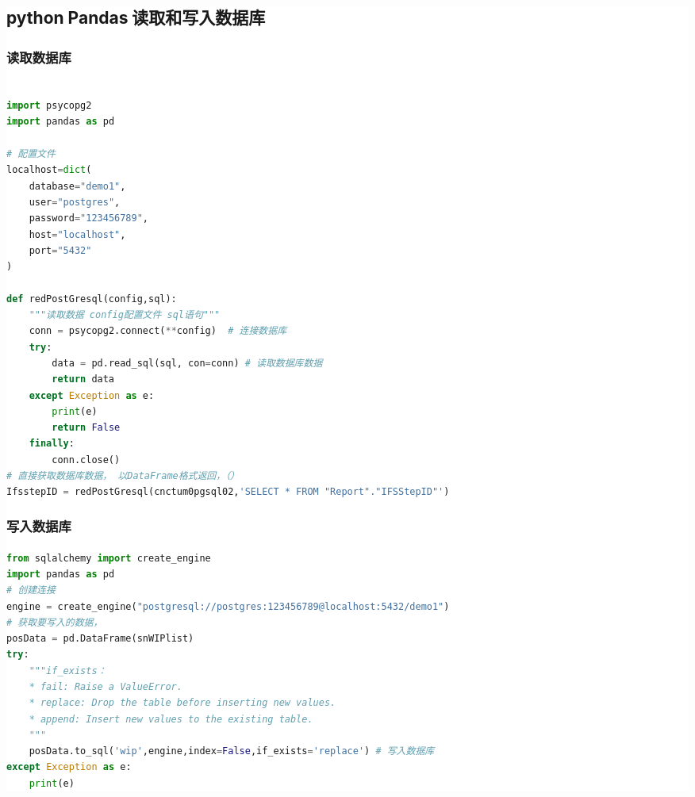 
## python Pandas 读取和写入数据库


### 读取数据库

```python

import psycopg2
import pandas as pd

# 配置文件
localhost=dict(
    database="demo1",
    user="postgres",
    password="123456789",
    host="localhost",
    port="5432"
)

def redPostGresql(config,sql):
    """读取数据 config配置文件 sql语句"""
    conn = psycopg2.connect(**config)  # 连接数据库
    try:
        data = pd.read_sql(sql, con=conn) # 读取数据库数据
        return data
    except Exception as e:
        print(e)
        return False
    finally:
        conn.close()
# 直接获取数据库数据， 以DataFrame格式返回，（）
IfsstepID = redPostGresql(cnctum0pgsql02,'SELECT * FROM "Report"."IFSStepID"')
```


### 写入数据库
```python 
from sqlalchemy import create_engine
import pandas as pd
# 创建连接
engine = create_engine("postgresql://postgres:123456789@localhost:5432/demo1") 
# 获取要写入的数据，
posData = pd.DataFrame(snWIPlist)
try:
 	"""if_exists：
    * fail: Raise a ValueError.
    * replace: Drop the table before inserting new values.
    * append: Insert new values to the existing table.
    """
    posData.to_sql('wip',engine,index=False,if_exists='replace') # 写入数据库
except Exception as e:
    print(e)
```
